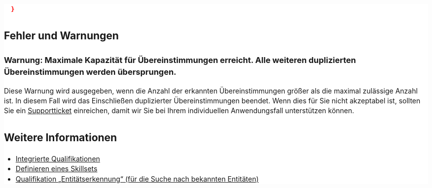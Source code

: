 ```json
  } 
```

## <a name="errors-and-warnings"></a>Fehler und Warnungen

### <a name="warning-reached-maximum-capacity-for-matches-skipping-all-further-duplicate-matches"></a>Warnung: Maximale Kapazität für Übereinstimmungen erreicht. Alle weiteren duplizierten Übereinstimmungen werden übersprungen.

Diese Warnung wird ausgegeben, wenn die Anzahl der erkannten Übereinstimmungen größer als die maximal zulässige Anzahl ist. In diesem Fall wird das Einschließen duplizierter Übereinstimmungen beendet. Wenn dies für Sie nicht akzeptabel ist, sollten Sie ein [Supportticket](https://ms.portal.azure.com/#create/Microsoft.Support) einreichen, damit wir Sie bei Ihrem individuellen Anwendungsfall unterstützen können.

## <a name="see-also"></a>Weitere Informationen

+ [Integrierte Qualifikationen](cognitive-search-predefined-skills.md)
+ [Definieren eines Skillsets](cognitive-search-defining-skillset.md)
+ [Qualifikation „Entitätserkennung“ (für die Suche nach bekannten Entitäten)](cognitive-search-skill-entity-recognition.md)